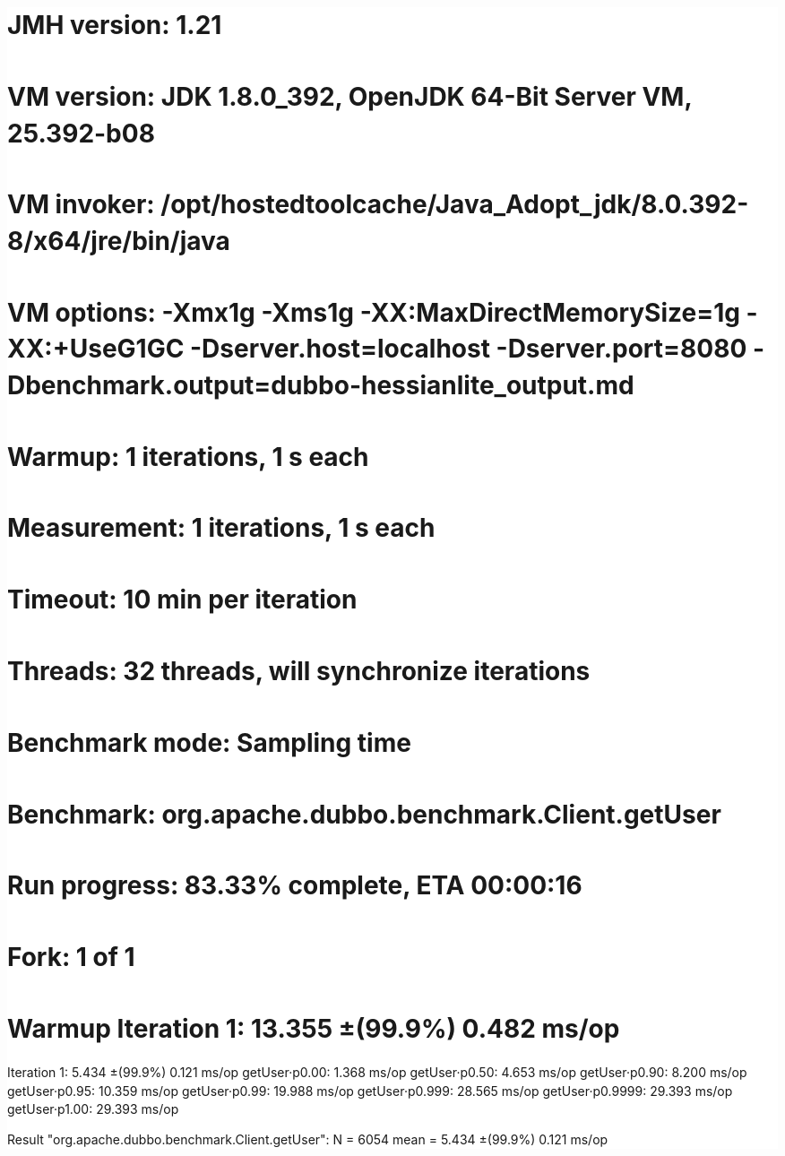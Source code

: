 
# JMH version: 1.21
# VM version: JDK 1.8.0_392, OpenJDK 64-Bit Server VM, 25.392-b08
# VM invoker: /opt/hostedtoolcache/Java_Adopt_jdk/8.0.392-8/x64/jre/bin/java
# VM options: -Xmx1g -Xms1g -XX:MaxDirectMemorySize=1g -XX:+UseG1GC -Dserver.host=localhost -Dserver.port=8080 -Dbenchmark.output=dubbo-hessianlite_output.md
# Warmup: 1 iterations, 1 s each
# Measurement: 1 iterations, 1 s each
# Timeout: 10 min per iteration
# Threads: 32 threads, will synchronize iterations
# Benchmark mode: Sampling time
# Benchmark: org.apache.dubbo.benchmark.Client.getUser

# Run progress: 83.33% complete, ETA 00:00:16
# Fork: 1 of 1
# Warmup Iteration   1: 13.355 ±(99.9%) 0.482 ms/op
Iteration   1: 5.434 ±(99.9%) 0.121 ms/op
                 getUser·p0.00:   1.368 ms/op
                 getUser·p0.50:   4.653 ms/op
                 getUser·p0.90:   8.200 ms/op
                 getUser·p0.95:   10.359 ms/op
                 getUser·p0.99:   19.988 ms/op
                 getUser·p0.999:  28.565 ms/op
                 getUser·p0.9999: 29.393 ms/op
                 getUser·p1.00:   29.393 ms/op



Result "org.apache.dubbo.benchmark.Client.getUser":
  N = 6054
  mean =      5.434 ±(99.9%) 0.121 ms/op
